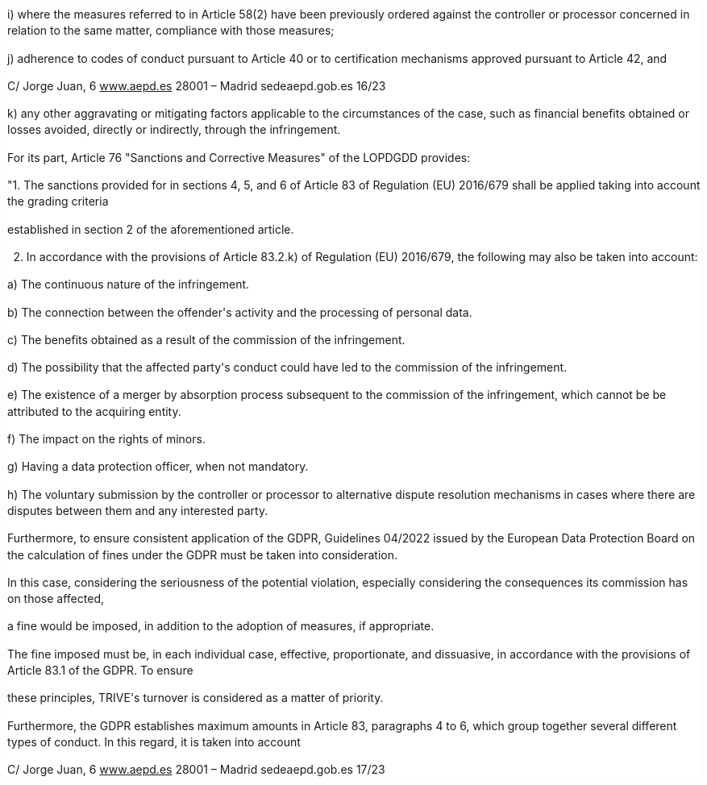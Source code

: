 i) where the measures referred to in Article 58(2) have been previously ordered against the controller or processor concerned in relation to the same matter, compliance with those measures;

j) adherence to codes of conduct pursuant to Article 40 or to certification mechanisms approved pursuant to Article 42, and

C/ Jorge Juan, 6 www.aepd.es
28001 – Madrid sedeaepd.gob.es 16/23

k) any other aggravating or mitigating factors applicable to the circumstances of the case, such as financial benefits obtained or losses avoided, directly or indirectly, through the infringement.

For its part, Article 76 "Sanctions and Corrective Measures" of the LOPDGDD
provides:

"1. The sanctions provided for in sections 4, 5, and 6 of Article 83 of Regulation
(EU) 2016/679 shall be applied taking into account the grading criteria

established in section 2 of the aforementioned article.

2. In accordance with the provisions of Article 83.2.k) of Regulation (EU) 2016/679,
the following may also be taken into account:

a) The continuous nature of the infringement.

b) The connection between the offender's activity and the processing of personal data.

c) The benefits obtained as a result of the commission of the infringement.

d) The possibility that the affected party's conduct could have led to the commission of the infringement.

e) The existence of a merger by absorption process subsequent to the commission of the infringement, which cannot be be attributed to the acquiring entity.

f) The impact on the rights of minors.

g) Having a data protection officer, when not mandatory.

h) The voluntary submission by the controller or processor to alternative dispute resolution mechanisms in cases where there are disputes between them and any interested party.

Furthermore, to ensure consistent application of the GDPR, Guidelines 04/2022 issued by the European Data Protection Board on the calculation of fines under the GDPR must be taken into consideration.

In this case, considering the seriousness of the potential violation, especially considering the consequences its commission has on those affected,

a fine would be imposed, in addition to the adoption of measures, if appropriate.

The fine imposed must be, in each individual case, effective, proportionate,
and dissuasive, in accordance with the provisions of Article 83.1 of the GDPR. To ensure

these principles, TRIVE's turnover is considered as a matter of priority.

Furthermore, the GDPR establishes maximum amounts in Article 83, paragraphs 4 to 6, which
group together several different types of conduct. In this regard, it is taken into account

C/ Jorge Juan, 6 www.aepd.es
28001 – Madrid sedeaepd.gob.es 17/23
